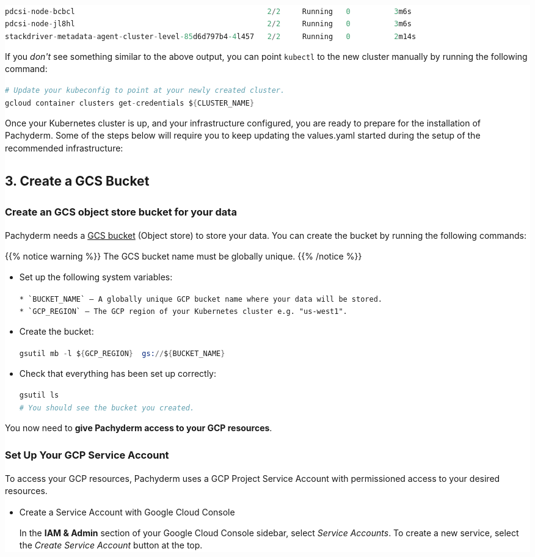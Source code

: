 ```s
pdcsi-node-bcbcl                                            2/2     Running   0          3m6s
pdcsi-node-jl8hl                                            2/2     Running   0          3m6s
stackdriver-metadata-agent-cluster-level-85d6d797b4-4l457   2/2     Running   0          2m14s
```

If you *don't* see something similar to the above output,
you can point `kubectl` to the new cluster manually by running
the following command:

```s
# Update your kubeconfig to point at your newly created cluster.
gcloud container clusters get-credentials ${CLUSTER_NAME}
```
Once your Kubernetes cluster is up, and your infrastructure configured, you are ready to prepare for the installation of Pachyderm. Some of the steps below will require you to keep updating the values.yaml started during the setup of the recommended infrastructure:
## 3. Create a GCS Bucket

### Create an GCS object store bucket for your data

Pachyderm needs a [GCS bucket](https://cloud.google.com/storage/docs/) (Object store) to store your data. You can create the bucket by running the following commands:

{{% notice warning %}}
The GCS bucket name must be globally unique.
{{% /notice %}}

* Set up the following system variables:

      * `BUCKET_NAME` — A globally unique GCP bucket name where your data will be stored.
      * `GCP_REGION` — The GCP region of your Kubernetes cluster e.g. "us-west1".

* Create the bucket:

     ```s
     gsutil mb -l ${GCP_REGION}  gs://${BUCKET_NAME} 
     ```

* Check that everything has been set up correctly:

     ```s
     gsutil ls
     # You should see the bucket you created.
     ```

You now need to **give Pachyderm access to your GCP resources**.

### Set Up Your GCP Service Account
To access your GCP resources, Pachyderm uses a GCP Project Service Account with permissioned access to your desired resources. 

* Create a Service Account with Google Cloud Console

    In the **IAM & Admin** section of your Google Cloud Console sidebar, select *Service Accounts*. To create a new service, select the *Create Service Account* button at the top. 
